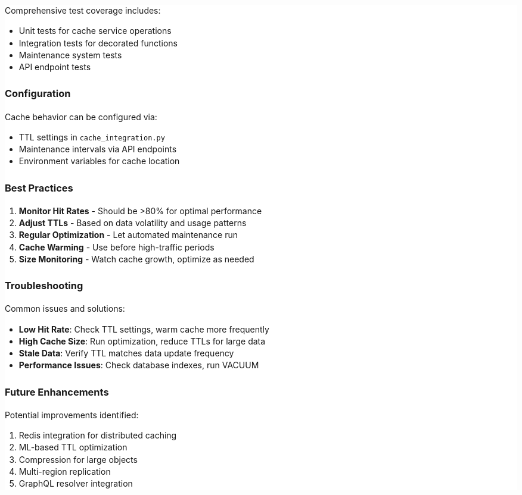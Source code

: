 Comprehensive test coverage includes:
- Unit tests for cache service operations
- Integration tests for decorated functions
- Maintenance system tests
- API endpoint tests

### Configuration

Cache behavior can be configured via:
- TTL settings in `cache_integration.py`
- Maintenance intervals via API endpoints
- Environment variables for cache location

### Best Practices

1. **Monitor Hit Rates** - Should be >80% for optimal performance
2. **Adjust TTLs** - Based on data volatility and usage patterns
3. **Regular Optimization** - Let automated maintenance run
4. **Cache Warming** - Use before high-traffic periods
5. **Size Monitoring** - Watch cache growth, optimize as needed

### Troubleshooting

Common issues and solutions:
- **Low Hit Rate**: Check TTL settings, warm cache more frequently
- **High Cache Size**: Run optimization, reduce TTLs for large data
- **Stale Data**: Verify TTL matches data update frequency
- **Performance Issues**: Check database indexes, run VACUUM

### Future Enhancements

Potential improvements identified:
1. Redis integration for distributed caching
2. ML-based TTL optimization
3. Compression for large objects
4. Multi-region replication
5. GraphQL resolver integration